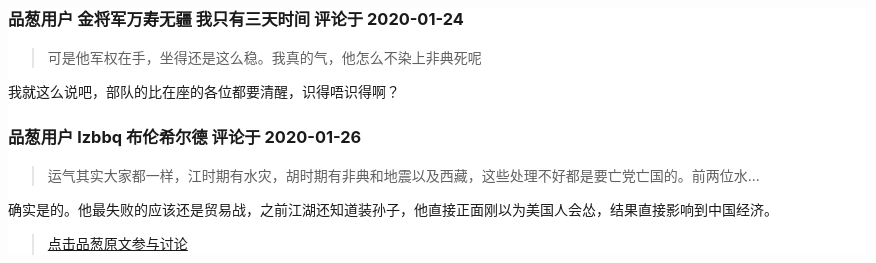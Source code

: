 
            
### 品葱用户 **金将军万寿无疆 我只有三天时间** 评论于 2020-01-24
        
> 可是他军权在手，坐得还是这么稳。我真的气，他怎么不染上非典死呢

  
我就这么说吧，部队的比在座的各位都要清醒，识得唔识得啊？
        


            
### 品葱用户 **lzbbq 布伦希尔德** 评论于 2020-01-26
        
> 运气其实大家都一样，江时期有水灾，胡时期有非典和地震以及西藏，这些处理不好都是要亡党亡国的。前两位水...

  
确实是的。他最失败的应该还是贸易战，之前江湖还知道装孙子，他直接正面刚以为美国人会怂，结果直接影响到中国经济。
        



> [点击品葱原文参与讨论](https://pincong.rocks/article/12787)

